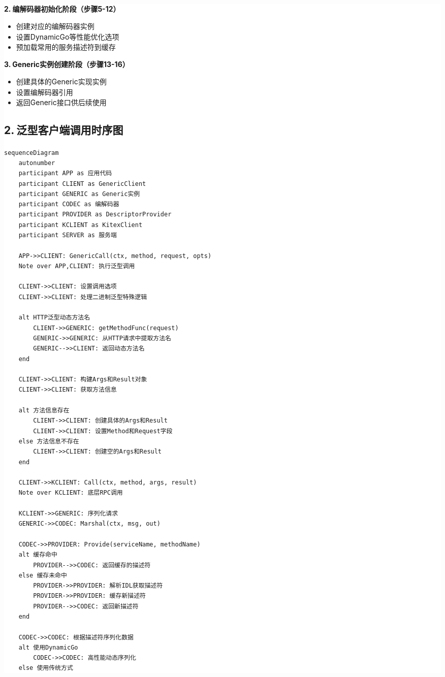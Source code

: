 **2. 编解码器初始化阶段（步骤5-12）**
- 创建对应的编解码器实例
- 设置DynamicGo等性能优化选项
- 预加载常用的服务描述符到缓存

**3. Generic实例创建阶段（步骤13-16）**
- 创建具体的Generic实现实例
- 设置编解码器引用
- 返回Generic接口供后续使用

## 2. 泛型客户端调用时序图

```mermaid
sequenceDiagram
    autonumber
    participant APP as 应用代码
    participant CLIENT as GenericClient
    participant GENERIC as Generic实例
    participant CODEC as 编解码器
    participant PROVIDER as DescriptorProvider
    participant KCLIENT as KitexClient
    participant SERVER as 服务端
    
    APP->>CLIENT: GenericCall(ctx, method, request, opts)
    Note over APP,CLIENT: 执行泛型调用
    
    CLIENT->>CLIENT: 设置调用选项
    CLIENT->>CLIENT: 处理二进制泛型特殊逻辑
    
    alt HTTP泛型动态方法名
        CLIENT->>GENERIC: getMethodFunc(request)
        GENERIC->>GENERIC: 从HTTP请求中提取方法名
        GENERIC-->>CLIENT: 返回动态方法名
    end
    
    CLIENT->>CLIENT: 构建Args和Result对象
    CLIENT->>CLIENT: 获取方法信息
    
    alt 方法信息存在
        CLIENT->>CLIENT: 创建具体的Args和Result
        CLIENT->>CLIENT: 设置Method和Request字段
    else 方法信息不存在
        CLIENT->>CLIENT: 创建空的Args和Result
    end
    
    CLIENT->>KCLIENT: Call(ctx, method, args, result)
    Note over KCLIENT: 底层RPC调用
    
    KCLIENT->>GENERIC: 序列化请求
    GENERIC->>CODEC: Marshal(ctx, msg, out)
    
    CODEC->>PROVIDER: Provide(serviceName, methodName)
    alt 缓存命中
        PROVIDER-->>CODEC: 返回缓存的描述符
    else 缓存未命中
        PROVIDER->>PROVIDER: 解析IDL获取描述符
        PROVIDER->>PROVIDER: 缓存新描述符
        PROVIDER-->>CODEC: 返回新描述符
    end
    
    CODEC->>CODEC: 根据描述符序列化数据
    alt 使用DynamicGo
        CODEC->>CODEC: 高性能动态序列化
    else 使用传统方式
```